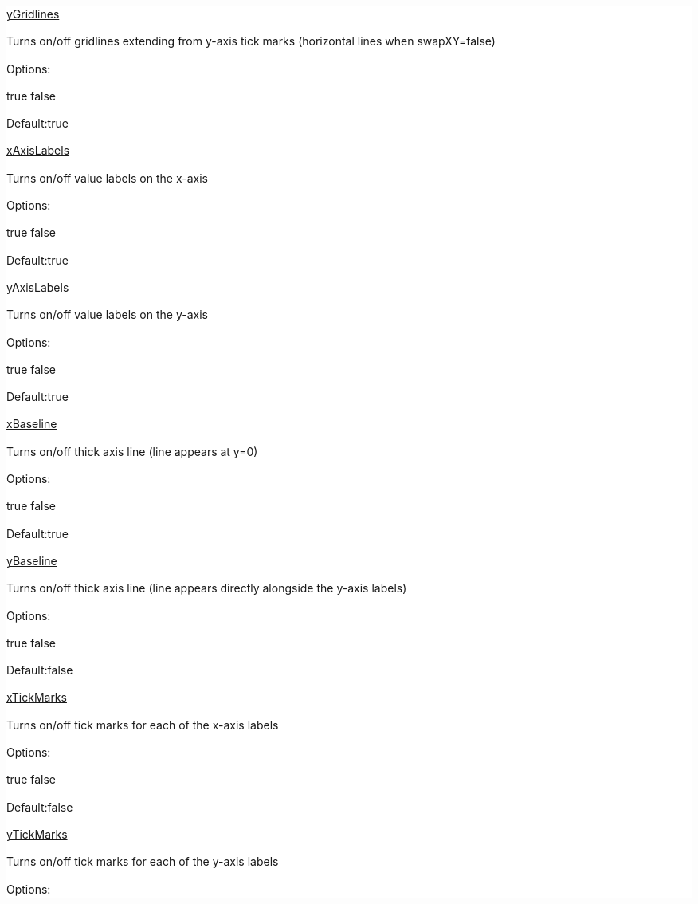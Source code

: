 [yGridlines](https://docs.evidence.dev/components/charts/area-chart#props-yGridlines)

Turns on/off gridlines extending from y-axis tick marks (horizontal lines when swapXY=false)

Options:

true false

Default:true

[xAxisLabels](https://docs.evidence.dev/components/charts/area-chart#props-xAxisLabels)

Turns on/off value labels on the x-axis

Options:

true false

Default:true

[yAxisLabels](https://docs.evidence.dev/components/charts/area-chart#props-yAxisLabels)

Turns on/off value labels on the y-axis

Options:

true false

Default:true

[xBaseline](https://docs.evidence.dev/components/charts/area-chart#props-xBaseline)

Turns on/off thick axis line (line appears at y=0)

Options:

true false

Default:true

[yBaseline](https://docs.evidence.dev/components/charts/area-chart#props-yBaseline)

Turns on/off thick axis line (line appears directly alongside the y-axis labels)

Options:

true false

Default:false

[xTickMarks](https://docs.evidence.dev/components/charts/area-chart#props-xTickMarks)

Turns on/off tick marks for each of the x-axis labels

Options:

true false

Default:false

[yTickMarks](https://docs.evidence.dev/components/charts/area-chart#props-yTickMarks)

Turns on/off tick marks for each of the y-axis labels

Options:

